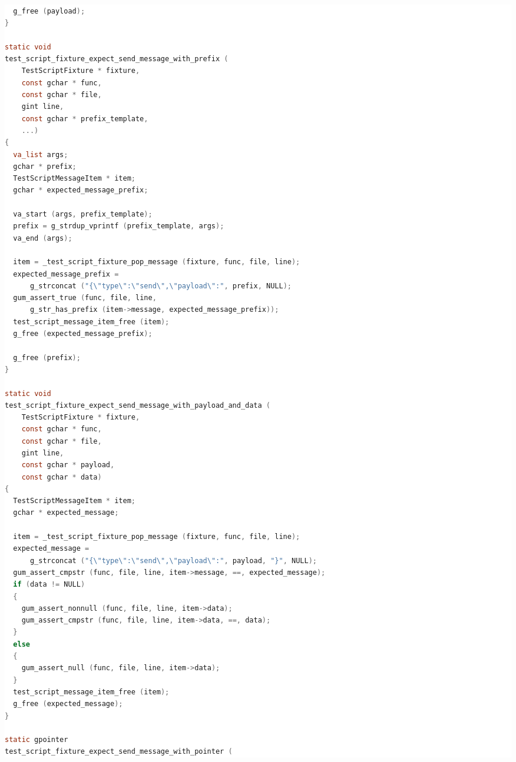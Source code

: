 ```c
  g_free (payload);
}

static void
test_script_fixture_expect_send_message_with_prefix (
    TestScriptFixture * fixture,
    const gchar * func,
    const gchar * file,
    gint line,
    const gchar * prefix_template,
    ...)
{
  va_list args;
  gchar * prefix;
  TestScriptMessageItem * item;
  gchar * expected_message_prefix;

  va_start (args, prefix_template);
  prefix = g_strdup_vprintf (prefix_template, args);
  va_end (args);

  item = _test_script_fixture_pop_message (fixture, func, file, line);
  expected_message_prefix =
      g_strconcat ("{\"type\":\"send\",\"payload\":", prefix, NULL);
  gum_assert_true (func, file, line,
      g_str_has_prefix (item->message, expected_message_prefix));
  test_script_message_item_free (item);
  g_free (expected_message_prefix);

  g_free (prefix);
}

static void
test_script_fixture_expect_send_message_with_payload_and_data (
    TestScriptFixture * fixture,
    const gchar * func,
    const gchar * file,
    gint line,
    const gchar * payload,
    const gchar * data)
{
  TestScriptMessageItem * item;
  gchar * expected_message;

  item = _test_script_fixture_pop_message (fixture, func, file, line);
  expected_message =
      g_strconcat ("{\"type\":\"send\",\"payload\":", payload, "}", NULL);
  gum_assert_cmpstr (func, file, line, item->message, ==, expected_message);
  if (data != NULL)
  {
    gum_assert_nonnull (func, file, line, item->data);
    gum_assert_cmpstr (func, file, line, item->data, ==, data);
  }
  else
  {
    gum_assert_null (func, file, line, item->data);
  }
  test_script_message_item_free (item);
  g_free (expected_message);
}

static gpointer
test_script_fixture_expect_send_message_with_pointer (
```